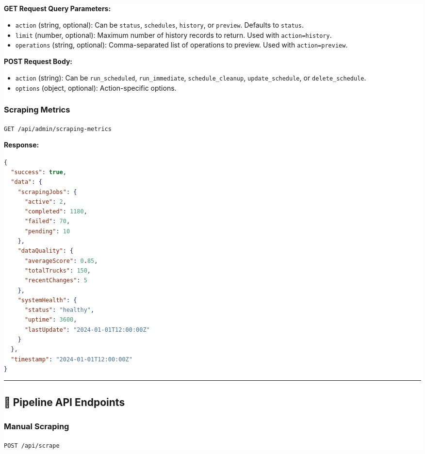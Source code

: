 **GET Request Query Parameters:**
- `action` (string, optional): Can be `status`, `schedules`, `history`, or `preview`. Defaults to `status`.
- `limit` (number, optional): Maximum number of history records to return. Used with `action=history`.
- `operations` (string, optional): Comma-separated list of operations to preview. Used with `action=preview`.

**POST Request Body:**
- `action` (string): Can be `run_scheduled`, `run_immediate`, `schedule_cleanup`, `update_schedule`, or `delete_schedule`.
- `options` (object, optional): Action-specific options.

### **Scraping Metrics**
```http
GET /api/admin/scraping-metrics
```

**Response:**
```json
{
  "success": true,
  "data": {
    "scrapingJobs": {
      "active": 2,
      "completed": 1180,
      "failed": 70,
      "pending": 10
    },
    "dataQuality": {
      "averageScore": 0.85,
      "totalTrucks": 150,
      "recentChanges": 5
    },
    "systemHealth": {
      "status": "healthy",
      "uptime": 3600,
      "lastUpdate": "2024-01-01T12:00:00Z"
    }
  },
  "timestamp": "2024-01-01T12:00:00Z"
}
```

---

## 🔄 **Pipeline API Endpoints**

### **Manual Scraping**
```http
POST /api/scrape
```
